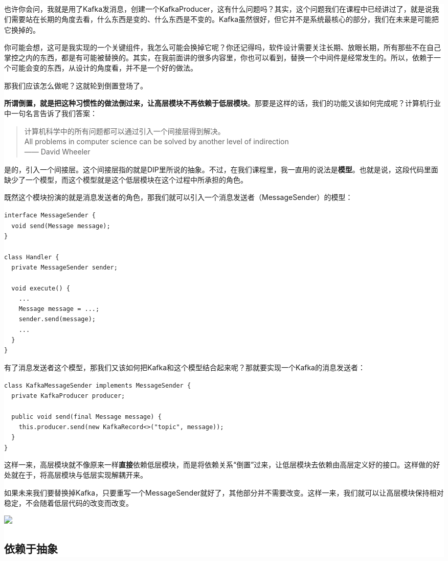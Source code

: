 也许你会问，我就是用了Kafka发消息，创建一个KafkaProducer，这有什么问题吗？其实，这个问题我们在课程中已经讲过了，就是说我们需要站在长期的角度去看，什么东西是变的、什么东西是不变的。Kafka虽然很好，但它并不是系统最核心的部分，我们在未来是可能把它换掉的。

你可能会想，这可是我实现的一个关键组件，我怎么可能会换掉它呢？你还记得吗，软件设计需要关注长期、放眼长期，所有那些不在自己掌控之内的东西，都是有可能被替换的。其实，在我前面讲的很多内容里，你也可以看到，替换一个中间件是经常发生的。所以，依赖于一个可能会变的东西，从设计的角度看，并不是一个好的做法。

那我们应该怎么做呢？这就轮到倒置登场了。

**所谓倒置，就是把这种习惯性的做法倒过来，让高层模块不再依赖于低层模块**。那要是这样的话，我们的功能又该如何完成呢？计算机行业中一句名言告诉了我们答案：

> 计算机科学中的所有问题都可以通过引入一个间接层得到解决。  
> All problems in computer science can be solved by another level of indirection  
> —— David Wheeler

是的，引入一个间接层。这个间接层指的就是DIP里所说的抽象。不过，在我们课程里，我一直用的说法是**模型**。也就是说，这段代码里面缺少了一个模型，而这个模型就是这个低层模块在这个过程中所承担的角色。

既然这个模块扮演的就是消息发送者的角色，那我们就可以引入一个消息发送者（MessageSender）的模型：

```
interface MessageSender {
  void send(Message message);
}

class Handler {
  private MessageSender sender;
  
  void execute() {
    ...
    Message message = ...;
    sender.send(message);
    ...
  }
}
```

有了消息发送者这个模型，那我们又该如何把Kafka和这个模型结合起来呢？那就要实现一个Kafka的消息发送者：

```
class KafkaMessageSender implements MessageSender {
  private KafkaProducer producer;
  
  public void send(final Message message) {
    this.producer.send(new KafkaRecord<>("topic", message));
  }
}
```

这样一来，高层模块就不像原来一样**直接**依赖低层模块，而是将依赖关系“倒置”过来，让低层模块去依赖由高层定义好的接口。这样做的好处就在于，将高层模块与低层实现解耦开来。

如果未来我们要替换掉Kafka，只要重写一个MessageSender就好了，其他部分并不需要改变。这样一来，我们就可以让高层模块保持相对稳定，不会随着低层代码的改变而改变。

![](https://static001.geekbang.org/resource/image/b1/9e/b1063bfe3dc3390d7a13eb6bcee7a89e.jpg?wh=2284%2A1285)

## 依赖于抽象
